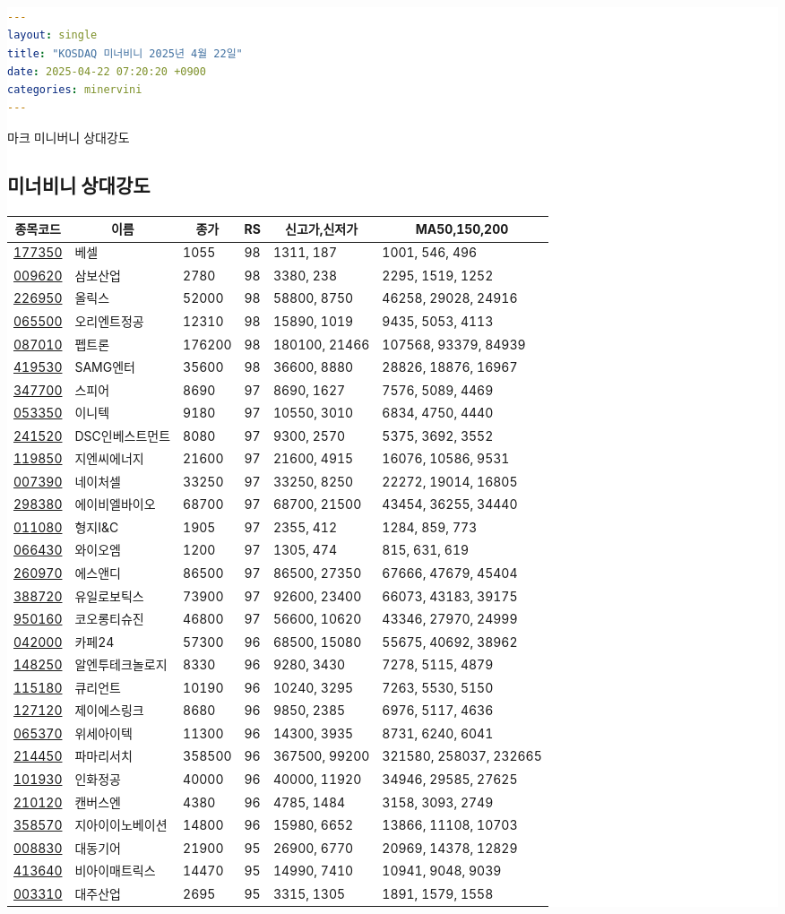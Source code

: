 ```yaml
---
layout: single
title: "KOSDAQ 미너비니 2025년 4월 22일"
date: 2025-04-22 07:20:20 +0900
categories: minervini
---
```

마크 미니버니 상대강도
## 미너비니 상대강도

|종목코드|이름|종가|RS|신고가,신저가|MA50,150,200|
|------|---|---|--|---------|------------|
|[177350](https://finance.daum.net/quotes/A177350)|베셀|1055|98|1311, 187|1001, 546, 496|
|[009620](https://finance.daum.net/quotes/A009620)|삼보산업|2780|98|3380, 238|2295, 1519, 1252|
|[226950](https://finance.daum.net/quotes/A226950)|올릭스|52000|98|58800, 8750|46258, 29028, 24916|
|[065500](https://finance.daum.net/quotes/A065500)|오리엔트정공|12310|98|15890, 1019|9435, 5053, 4113|
|[087010](https://finance.daum.net/quotes/A087010)|펩트론|176200|98|180100, 21466|107568, 93379, 84939|
|[419530](https://finance.daum.net/quotes/A419530)|SAMG엔터|35600|98|36600, 8880|28826, 18876, 16967|
|[347700](https://finance.daum.net/quotes/A347700)|스피어|8690|97|8690, 1627|7576, 5089, 4469|
|[053350](https://finance.daum.net/quotes/A053350)|이니텍|9180|97|10550, 3010|6834, 4750, 4440|
|[241520](https://finance.daum.net/quotes/A241520)|DSC인베스트먼트|8080|97|9300, 2570|5375, 3692, 3552|
|[119850](https://finance.daum.net/quotes/A119850)|지엔씨에너지|21600|97|21600, 4915|16076, 10586, 9531|
|[007390](https://finance.daum.net/quotes/A007390)|네이처셀|33250|97|33250, 8250|22272, 19014, 16805|
|[298380](https://finance.daum.net/quotes/A298380)|에이비엘바이오|68700|97|68700, 21500|43454, 36255, 34440|
|[011080](https://finance.daum.net/quotes/A011080)|형지I&C|1905|97|2355, 412|1284, 859, 773|
|[066430](https://finance.daum.net/quotes/A066430)|와이오엠|1200|97|1305, 474|815, 631, 619|
|[260970](https://finance.daum.net/quotes/A260970)|에스앤디|86500|97|86500, 27350|67666, 47679, 45404|
|[388720](https://finance.daum.net/quotes/A388720)|유일로보틱스|73900|97|92600, 23400|66073, 43183, 39175|
|[950160](https://finance.daum.net/quotes/A950160)|코오롱티슈진|46800|97|56600, 10620|43346, 27970, 24999|
|[042000](https://finance.daum.net/quotes/A042000)|카페24|57300|96|68500, 15080|55675, 40692, 38962|
|[148250](https://finance.daum.net/quotes/A148250)|알엔투테크놀로지|8330|96|9280, 3430|7278, 5115, 4879|
|[115180](https://finance.daum.net/quotes/A115180)|큐리언트|10190|96|10240, 3295|7263, 5530, 5150|
|[127120](https://finance.daum.net/quotes/A127120)|제이에스링크|8680|96|9850, 2385|6976, 5117, 4636|
|[065370](https://finance.daum.net/quotes/A065370)|위세아이텍|11300|96|14300, 3935|8731, 6240, 6041|
|[214450](https://finance.daum.net/quotes/A214450)|파마리서치|358500|96|367500, 99200|321580, 258037, 232665|
|[101930](https://finance.daum.net/quotes/A101930)|인화정공|40000|96|40000, 11920|34946, 29585, 27625|
|[210120](https://finance.daum.net/quotes/A210120)|캔버스엔|4380|96|4785, 1484|3158, 3093, 2749|
|[358570](https://finance.daum.net/quotes/A358570)|지아이이노베이션|14800|96|15980, 6652|13866, 11108, 10703|
|[008830](https://finance.daum.net/quotes/A008830)|대동기어|21900|95|26900, 6770|20969, 14378, 12829|
|[413640](https://finance.daum.net/quotes/A413640)|비아이매트릭스|14470|95|14990, 7410|10941, 9048, 9039|
|[003310](https://finance.daum.net/quotes/A003310)|대주산업|2695|95|3315, 1305|1891, 1579, 1558|